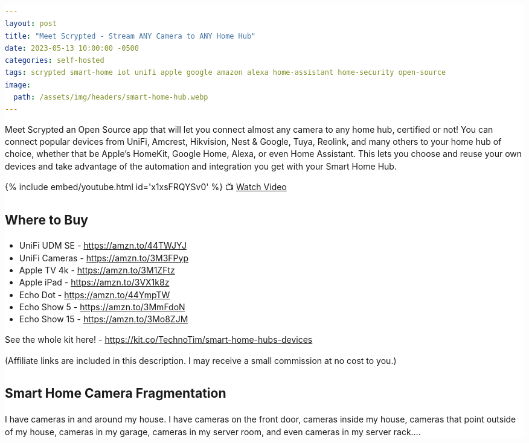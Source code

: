```yaml
---
layout: post
title: "Meet Scrypted - Stream ANY Camera to ANY Home Hub"
date: 2023-05-13 10:00:00 -0500
categories: self-hosted
tags: scrypted smart-home iot unifi apple google amazon alexa home-assistant home-security open-source
image:
  path: /assets/img/headers/smart-home-hub.webp
---
```


Meet Scrypted an Open Source app that will let you connect almost any camera to any home hub, certified or not!  You can connect popular devices from UniFi, Amcrest, Hikvision, Nest & Google, Tuya, Reolink, and many others to your home hub of choice, whether that be Apple’s HomeKit, Google Home, Alexa, or even Home Assistant.  This lets you choose and reuse your own devices and take advantage of the automation and integration you get with your Smart Home Hub.  

{% include embed/youtube.html id='x1xsFRQYSv0' %}
📺 [Watch Video](https://www.youtube.com/watch?v=x1xsFRQYSv0)

## Where to Buy

- UniFi UDM SE - <https://amzn.to/44TWJYJ>
- UniFi Cameras - <https://amzn.to/3M3FPyp>
- Apple TV 4k - <https://amzn.to/3M1ZFtz>
- Apple iPad - <https://amzn.to/3VX1k8z>
- Echo Dot - <https://amzn.to/44YmpTW>
- Echo Show 5 - <https://amzn.to/3MmFdoN>
- Echo Show 15 - <https://amzn.to/3Mo8ZJM>

See the whole kit here! - <https://kit.co/TechnoTim/smart-home-hubs-devices>

(Affiliate links are included in this description. I may receive a small commission at no cost to you.)

## Smart Home Camera Fragmentation

I have cameras in and around my house.  I have cameras on the front door, cameras inside my house, cameras that point outside of my house, cameras in my garage, cameras in my server room, and even cameras in my server rack….

